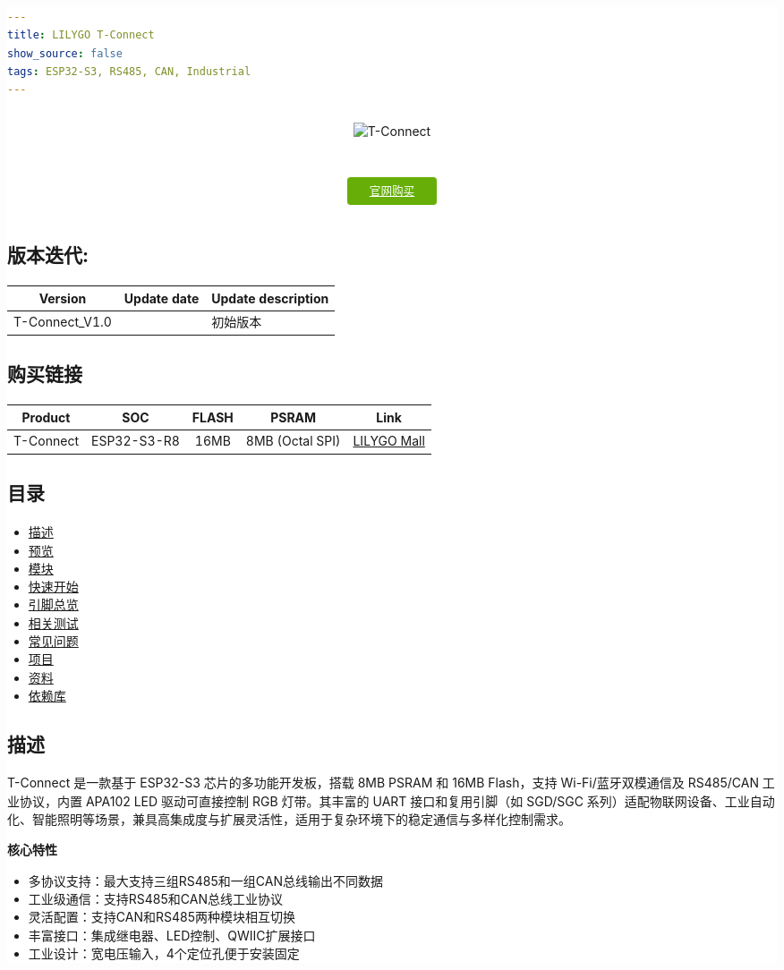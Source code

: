 ```yaml
---
title: LILYGO T-Connect
show_source: false
tags: ESP32-S3, RS485, CAN, Industrial
---
```


<div style="width:100%; display:flex;justify-content: center;">

![T-Connect](./assets/T-Connect-1.jpg)

</div>

<div style="padding: 1em 0 0 0; display: flex; justify-content: center">
    <a target="_blank" style="margin: 1em;color: white; font-size: 0.9em; border-radius: 0.3em; padding: 0.5em 2em; background-color:rgb(103, 175, 8)" href="https://lilygo.cc/products/t-connect">官网购买</a>
</div>

## 版本迭代:
| Version | Update date | Update description |
| :-----: | :---------: | :---------------- |
| T-Connect_V1.0 |  | 初始版本 |

## 购买链接

| Product | SOC | FLASH | PSRAM | Link |
| :-----: | :--: | :---: | :---: | :--: |
| T-Connect | ESP32-S3-R8 | 16MB | 8MB (Octal SPI) | [LILYGO Mall](https://lilygo.cc/products/t-connect) |

## 目录
- [描述](#描述)
- [预览](#预览)
- [模块](#模块)
- [快速开始](#快速开始)
- [引脚总览](#引脚总览)
- [相关测试](#相关测试)
- [常见问题](#常见问题)
- [项目](#项目)
- [资料](#资料)
- [依赖库](#依赖库)

## 描述

T-Connect 是一款基于 ESP32-S3 芯片的多功能开发板，搭载 8MB PSRAM 和 16MB Flash，支持 Wi-Fi/蓝牙双模通信及 RS485/CAN 工业协议，内置 APA102 LED 驱动可直接控制 RGB 灯带。其丰富的 UART 接口和复用引脚（如 SGD/SGC 系列）适配物联网设备、工业自动化、智能照明等场景，兼具高集成度与扩展灵活性，适用于复杂环境下的稳定通信与多样化控制需求。

**核心特性**
- 多协议支持：最大支持三组RS485和一组CAN总线输出不同数据
- 工业级通信：支持RS485和CAN总线工业协议
- 灵活配置：支持CAN和RS485两种模块相互切换
- 丰富接口：集成继电器、LED控制、QWIIC扩展接口
- 工业设计：宽电压输入，4个定位孔便于安装固定
